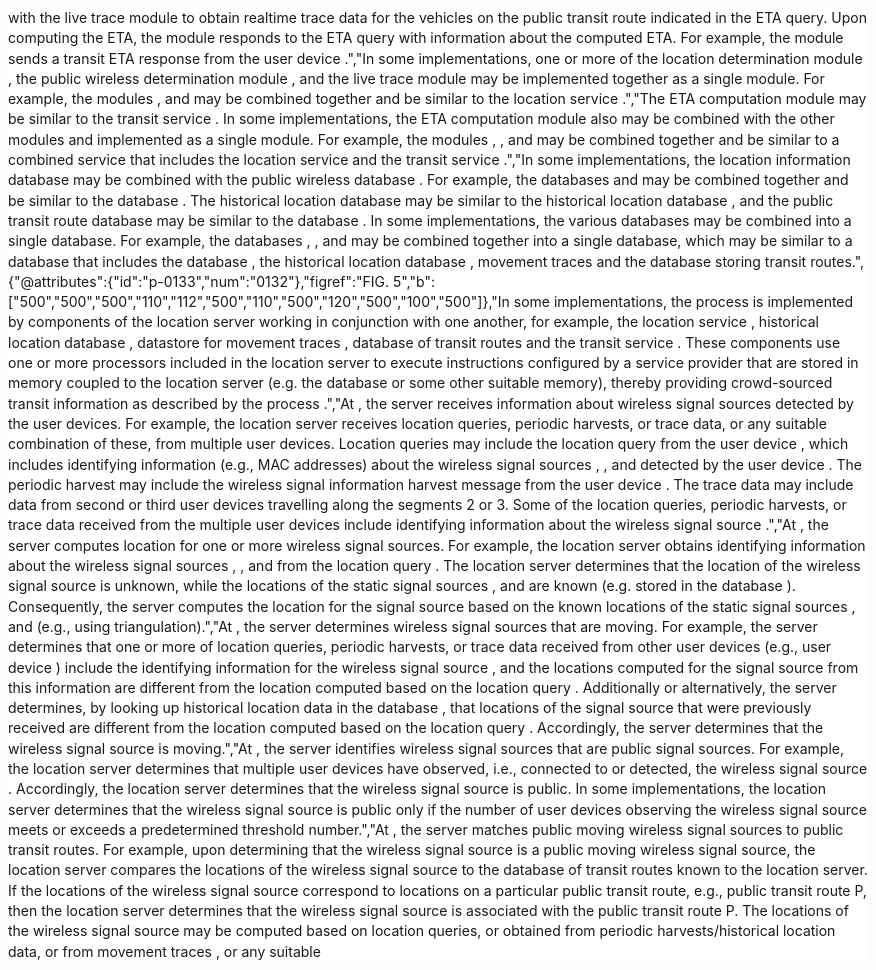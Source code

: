 with the live trace module  to obtain realtime trace data for the vehicles on the public transit route indicated in the ETA query. Upon computing the ETA, the module  responds to the ETA query with information about the computed ETA. For example, the module  sends a transit ETA response  from the user device .","In some implementations, one or more of the location determination module , the public wireless determination module , and the live trace module  may be implemented together as a single module. For example, the modules ,  and  may be combined together and be similar to the location service .","The ETA computation module  may be similar to the transit service . In some implementations, the ETA computation module  also may be combined with the other modules and implemented as a single module. For example, the modules , ,  and  may be combined together and be similar to a combined service that includes the location service  and the transit service .","In some implementations, the location information database  may be combined with the public wireless database . For example, the databases  and  may be combined together and be similar to the database . The historical location database  may be similar to the historical location database , and the public transit route database  may be similar to the database . In some implementations, the various databases may be combined into a single database. For example, the databases , ,  and  may be combined together into a single database, which may be similar to a database that includes the database , the historical location database , movement traces  and the database  storing transit routes.",{"@attributes":{"id":"p-0133","num":"0132"},"figref":"FIG. 5","b":["500","500","500","110","112","500","110","500","120","500","100","500"]},"In some implementations, the process  is implemented by components of the location server  working in conjunction with one another, for example, the location service , historical location database , datastore for movement traces , database  of transit routes and the transit service . These components use one or more processors included in the location server  to execute instructions configured by a service provider that are stored in memory coupled to the location server (e.g. the database  or some other suitable memory), thereby providing crowd-sourced transit information as described by the process .","At , the server receives information about wireless signal sources detected by the user devices. For example, the location server  receives location queries, periodic harvests, or trace data, or any suitable combination of these, from multiple user devices. Location queries may include the location query  from the user device , which includes identifying information (e.g., MAC addresses) about the wireless signal sources , ,  and  detected by the user device . The periodic harvest may include the wireless signal information harvest message  from the user device . The trace data may include data from second or third user devices travelling along the segments 2 or 3. Some of the location queries, periodic harvests, or trace data received from the multiple user devices include identifying information about the wireless signal source .","At , the server computes location for one or more wireless signal sources. For example, the location server  obtains identifying information about the wireless signal sources , ,  and  from the location query . The location server  determines that the location of the wireless signal source  is unknown, while the locations of the static signal sources ,  and  are known (e.g. stored in the database ). Consequently, the server computes the location for the signal source  based on the known locations of the static signal sources ,  and  (e.g., using triangulation).","At , the server determines wireless signal sources that are moving. For example, the server determines that one or more of location queries, periodic harvests, or trace data received from other user devices (e.g., user device ) include the identifying information for the wireless signal source , and the locations computed for the signal source  from this information are different from the location computed based on the location query . Additionally or alternatively, the server determines, by looking up historical location data in the database , that locations of the signal source  that were previously received are different from the location computed based on the location query . Accordingly, the server determines that the wireless signal source  is moving.","At , the server identifies wireless signal sources that are public signal sources. For example, the location server  determines that multiple user devices have observed, i.e., connected to or detected, the wireless signal source . Accordingly, the location server determines that the wireless signal source  is public. In some implementations, the location server determines that the wireless signal source  is public only if the number of user devices observing the wireless signal source  meets or exceeds a predetermined threshold number.","At , the server matches public moving wireless signal sources to public transit routes. For example, upon determining that the wireless signal source  is a public moving wireless signal source, the location server  compares the locations of the wireless signal source  to the database  of transit routes known to the location server. If the locations of the wireless signal source  correspond to locations on a particular public transit route, e.g., public transit route P, then the location server determines that the wireless signal source  is associated with the public transit route P. The locations of the wireless signal source may be computed based on location queries, or obtained from periodic harvests\/historical location data, or from movement traces , or any suitable